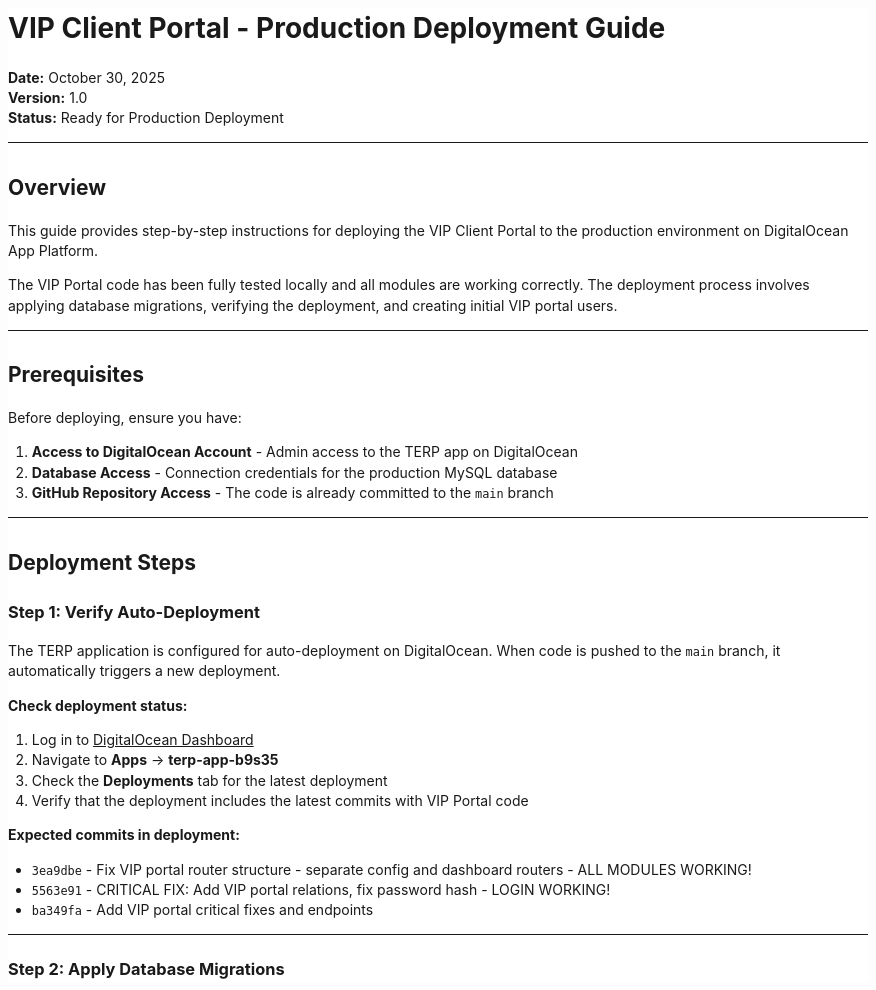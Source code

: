 # VIP Client Portal - Production Deployment Guide

**Date:** October 30, 2025  
**Version:** 1.0  
**Status:** Ready for Production Deployment

---

## Overview

This guide provides step-by-step instructions for deploying the VIP Client Portal to the production environment on DigitalOcean App Platform.

The VIP Portal code has been fully tested locally and all modules are working correctly. The deployment process involves applying database migrations, verifying the deployment, and creating initial VIP portal users.

---

## Prerequisites

Before deploying, ensure you have:

1. **Access to DigitalOcean Account** - Admin access to the TERP app on DigitalOcean
2. **Database Access** - Connection credentials for the production MySQL database
3. **GitHub Repository Access** - The code is already committed to the `main` branch

---

## Deployment Steps

### Step 1: Verify Auto-Deployment

The TERP application is configured for auto-deployment on DigitalOcean. When code is pushed to the `main` branch, it automatically triggers a new deployment.

**Check deployment status:**
1. Log in to [DigitalOcean Dashboard](https://cloud.digitalocean.com/)
2. Navigate to **Apps** → **terp-app-b9s35**
3. Check the **Deployments** tab for the latest deployment
4. Verify that the deployment includes the latest commits with VIP Portal code

**Expected commits in deployment:**
- `3ea9dbe` - Fix VIP portal router structure - separate config and dashboard routers - ALL MODULES WORKING!
- `5563e91` - CRITICAL FIX: Add VIP portal relations, fix password hash - LOGIN WORKING!
- `ba349fa` - Add VIP portal critical fixes and endpoints

---

### Step 2: Apply Database Migrations
